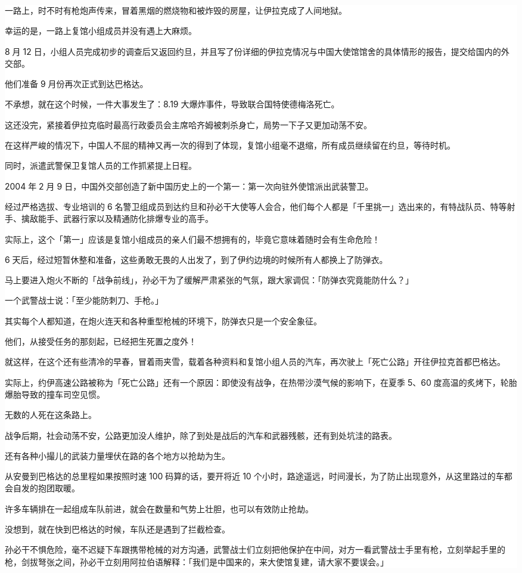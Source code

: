 一路上，时不时有枪炮声传来，冒着黑烟的燃烧物和被炸毁的房屋，让伊拉克成了人间地狱。


幸运的是，一路上复馆小组成员并没有遇上大麻烦。


8 月 12 日，小组人员完成初步的调查后又返回约旦，并且写了份详细的伊拉克情况与中国大使馆馆舍的具体情形的报告，提交给国内的外交部。


他们准备 9 月份再次正式到达巴格达。


不承想，就在这个时候，一件大事发生了：8.19 大爆炸事件，导致联合国特使德梅洛死亡。


这还没完，紧接着伊拉克临时最高行政委员会主席哈齐姆被刺杀身亡，局势一下子又更加动荡不安。


在这样严峻的情况下，中国人不屈的精神又再一次的得到了体现，复馆小组毫不退缩，所有成员继续留在约旦，等待时机。


同时，派遣武警保卫复馆人员的工作抓紧提上日程。


2004 年 2 月 9 日，中国外交部创造了新中国历史上的一个第一：第一次向驻外使馆派出武装警卫。


经过严格选拔、专业培训的 6 名警卫组成员到达约旦和孙必干大使等人会合，他们每个人都是「千里挑一」选出来的，有特战队员、特等射手、擒敌能手、武器行家以及精通防化排爆专业的高手。


实际上，这个「第一」应该是复馆小组成员的亲人们最不想拥有的，毕竟它意味着随时会有生命危险！


6 天后，经过短暂休整和准备，这些勇敢无畏的人出发了，到了伊约边境的时候所有人都换上了防弹衣。


马上要进入炮火不断的「战争前线」，孙必干为了缓解严肃紧张的气氛，跟大家调侃：「防弹衣究竟能防什么？」


一个武警战士说：「至少能防刺刀、手枪。」


其实每个人都知道，在炮火连天和各种重型枪械的环境下，防弹衣只是一个安全象征。


他们，从接受任务的那刻起，已经把生死置之度外！


就这样，在这个还有些清冷的早春，冒着雨夹雪，载着各种资料和复馆小组人员的汽车，再次驶上「死亡公路」开往伊拉克首都巴格达。


实际上，约伊高速公路被称为「死亡公路」还有一个原因：即使没有战争，在热带沙漠气候的影响下，在夏季 5、60 度高温的炙烤下，轮胎爆胎导致的撞车司空见惯。


无数的人死在这条路上。


战争后期，社会动荡不安，公路更加没人维护，除了到处是战后的汽车和武器残骸，还有到处坑洼的路表。


还有各种小撮儿的武装力量埋伏在路的各个地方以抢劫为生。


从安曼到巴格达的总里程如果按照时速 100 码算的话，要开将近 10 个小时，路途遥远，时间漫长，为了防止出现意外，从这里路过的车都会自发的抱团取暖。


许多车辆排在一起组成车队前进，就会在数量和气势上壮胆，也可以有效防止抢劫。


没想到，就在快到巴格达的时候，车队还是遇到了拦截检查。


孙必干不惧危险，毫不迟疑下车跟携带枪械的对方沟通，武警战士们立刻把他保护在中间，对方一看武警战士手里有枪，立刻举起手里的枪，剑拔弩张之间，孙必干立刻用阿拉伯语解释：「我们是中国来的，来大使馆复建，请大家不要误会。」
